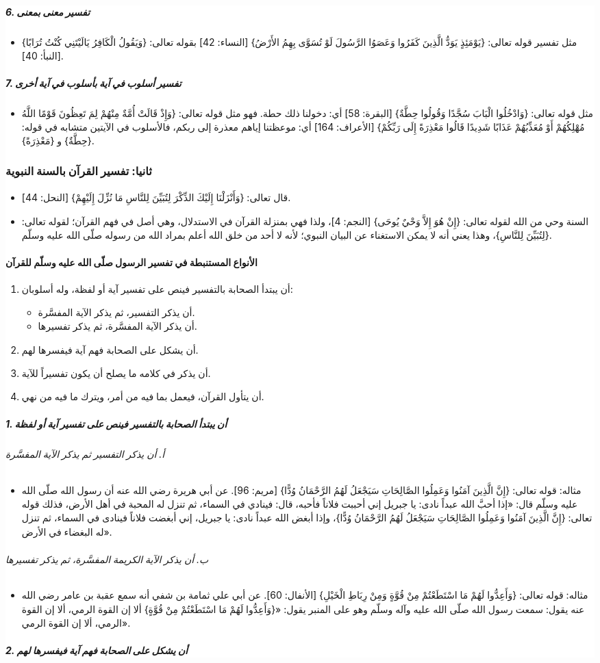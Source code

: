 ##### 6. تفسير معنى بمعنى  
  
- مثل تفسير قوله تعالى: {يَوْمَئِذٍ يَوَدُّ الَّذِينَ كَفَرُوا وَعَصَوُا الرَّسُولَ لَوْ تُسَوَّى بِهِمُ الأَرْضُ} [النساء: 42] بقوله تعالى: {وَيَقُولُ الْكَافِرُ يَالَيْتَنِي كُنْتُ تُرَابًا} [النبأ: 40].  
  
##### 7. تفسير أسلوب في آية بأسلوب في آية أخرى  
  
- مثل قوله تعالى: {وَادْخُلُوا الْبَابَ سُجَّدًا وَقُولُوا حِطَّةٌ} [البقرة: 58] أي: دخولنا ذلك حطة. فهو مثل قوله تعالى: {وَإِذْ قَالَتْ أُمَّةٌ مِنْهُمْ لِمَ تَعِظُونَ قَوْمًا اللَّهُ مُهْلِكُهُمْ أَوْ مُعَذِّبُهُمْ عَذَابًا شَدِيدًا قَالُوا مَعْذِرَةً إِلَى رَبِّكُمْ} [الأعراف: 164] أي: موعظتنا إياهم معذرة إلى ربكم، فالأسلوب في الآيتين متشابه في قوله: {حِطَّةٌ} و {مَعْذِرَةً}.  
  
### ثانيا: تفسير القرآن بالسنة النبوية  
  
- قال تعالى: {وَأَنْزَلْنَا إِلَيْكَ الذِّكْرَ لِتُبَيِّنَ لِلنَّاسِ مَا نُزِّلَ إِلَيْهِمْ} [النحل: 44].  
  
- السنة وحي من الله لقوله تعالى: {إِنْ هُوَ إِلاَّ وَحْيٌ يُوحَى} [النجم: 4]، ولذا فهي بمنزلة القرآن في الاستدلال، وهي أصل في فهم القرآن؛ لقوله تعالى: {لِتُبَيِّنَ لِلنَّاسِ}، وهذا يعني أنه لا يمكن الاستغناء عن البيان النبوي؛ لأنه لا أحد من خلق الله أعلم بمراد الله من رسوله صلّى الله عليه وسلّم.  
  
#### الأنواع المستنبطة في تفسير الرسول صلّى الله عليه وسلّم للقرآن  
  
1. أن يبتدأ الصحابة بالتفسير فينص على تفسير آية أو لفظة، وله أسلوبان:  
  
   - أن يذكر التفسير، ثم يذكر الآية المفسَّرة.  
   - أن يذكر الآية المفسَّرة، ثم يذكر تفسيرها.  
  
2. أن يشكل على الصحابة فهم آية فيفسرها لهم.  
  
3. أن يذكر في كلامه ما يصلح أن يكون تفسيراً للآية.  
  
4. أن يتأول القرآن، فيعمل بما فيه من أمر، ويترك ما فيه من نهي.  
  
##### 1. أن يبتدأ الصحابة بالتفسير فينص على تفسير آية أو لفظة  
  
###### أ. أن يذكر التفسير ثم يذكر الآية المفسَّرة  
  
- مثاله: قوله تعالى: {إِنَّ الَّذِينَ آمَنُوا وَعَمِلُوا الصَّالِحَاتِ سَيَجْعَلُ لَهُمُ الرَّحْمَانُ وُدًّا} [مريم: 96]. عن أبي هريرة رضي الله عنه أن رسول الله صلّى الله عليه وسلّم قال: «إذا أحبَّ الله عبداً نادى: يا جبريل إني أحببت فلاناً فأحبه، قال: فينادي في السماء، ثم تنزل له المحبة في أهل الأرض، فذلك قوله تعالى: {إِنَّ الَّذِينَ آمَنُوا وَعَمِلُوا الصَّالِحَاتِ سَيَجْعَلُ لَهُمُ الرَّحْمَانُ وُدًّا}، وإذا أبغض الله عبداً نادى: يا جبريل، إني أبغضت فلاناً فينادى في السماء، ثم تنزل له البغضاء في الأرض».  
  
###### ب. أن يذكر الآية الكريمة المفسَّرة، ثم يذكر تفسيرها  
  
- مثاله: قوله تعالى: {وَأَعِدُّوا لَهُمْ مَا اسْتَطَعْتُمْ مِنْ قُوَّةٍ وَمِنْ رِبَاطِ الْخَيْلِ} [الأنفال: 60]. عن أبي علي ثمامة بن شفي أنه سمع عقبة بن عامر رضي الله عنه يقول: سمعت رسول الله صلّى الله عليه وآله وسلّم وهو على المنبر يقول: «{وَأَعِدُّوا لَهُمْ مَا اسْتَطَعْتُمْ مِنْ قُوَّةٍ} ألا إن القوة الرمي، ألا إن القوة الرمي، ألا إن القوة الرمي».  
  
##### 2. أن يشكل على الصحابة فهم آية فيفسرها لهم  
  